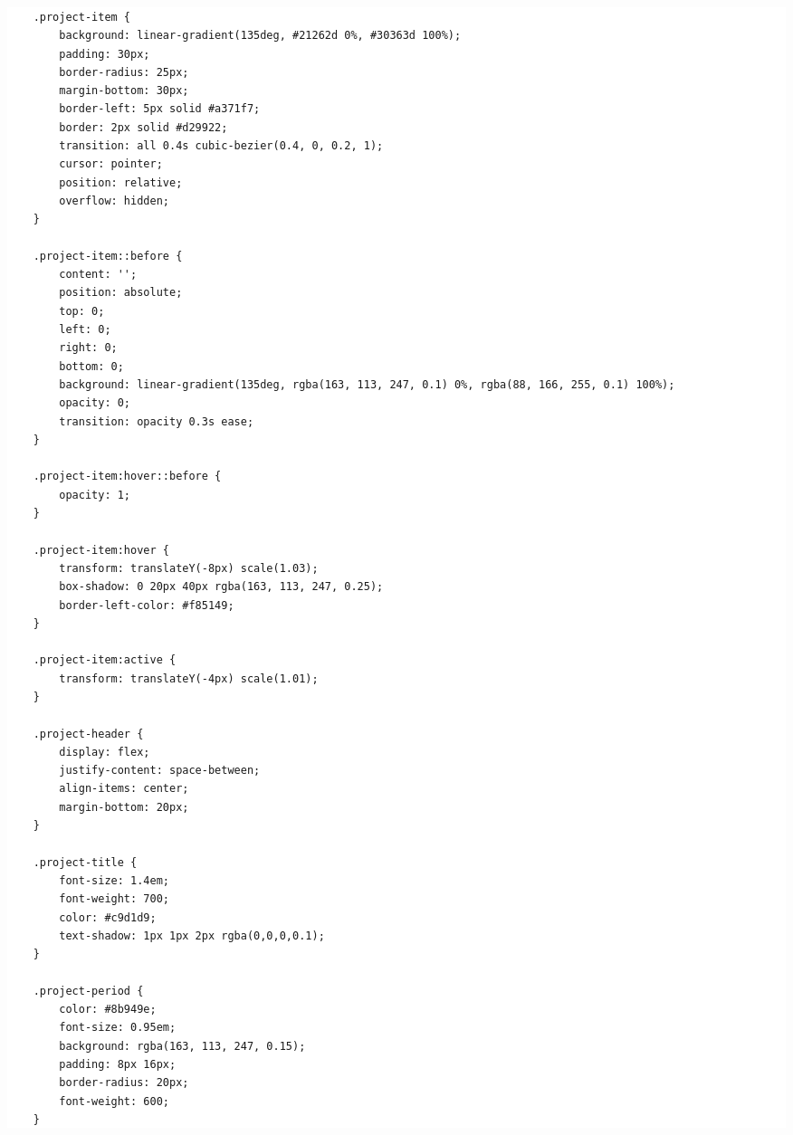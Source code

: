         .project-item {
            background: linear-gradient(135deg, #21262d 0%, #30363d 100%);
            padding: 30px;
            border-radius: 25px;
            margin-bottom: 30px;
            border-left: 5px solid #a371f7;
            border: 2px solid #d29922;
            transition: all 0.4s cubic-bezier(0.4, 0, 0.2, 1);
            cursor: pointer;
            position: relative;
            overflow: hidden;
        }

        .project-item::before {
            content: '';
            position: absolute;
            top: 0;
            left: 0;
            right: 0;
            bottom: 0;
            background: linear-gradient(135deg, rgba(163, 113, 247, 0.1) 0%, rgba(88, 166, 255, 0.1) 100%);
            opacity: 0;
            transition: opacity 0.3s ease;
        }

        .project-item:hover::before {
            opacity: 1;
        }

        .project-item:hover {
            transform: translateY(-8px) scale(1.03);
            box-shadow: 0 20px 40px rgba(163, 113, 247, 0.25);
            border-left-color: #f85149;
        }

        .project-item:active {
            transform: translateY(-4px) scale(1.01);
        }

        .project-header {
            display: flex;
            justify-content: space-between;
            align-items: center;
            margin-bottom: 20px;
        }

        .project-title {
            font-size: 1.4em;
            font-weight: 700;
            color: #c9d1d9;
            text-shadow: 1px 1px 2px rgba(0,0,0,0.1);
        }

        .project-period {
            color: #8b949e;
            font-size: 0.95em;
            background: rgba(163, 113, 247, 0.15);
            padding: 8px 16px;
            border-radius: 20px;
            font-weight: 600;
        }

